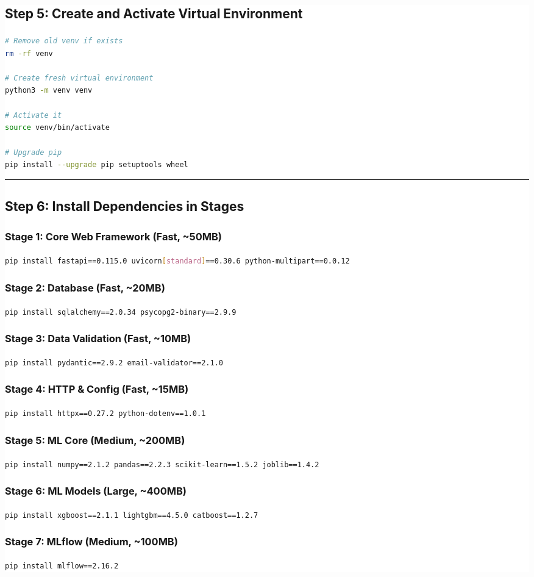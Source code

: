 
## Step 5: Create and Activate Virtual Environment

```bash
# Remove old venv if exists
rm -rf venv

# Create fresh virtual environment
python3 -m venv venv

# Activate it
source venv/bin/activate

# Upgrade pip
pip install --upgrade pip setuptools wheel
```

---

## Step 6: Install Dependencies in Stages

### Stage 1: Core Web Framework (Fast, ~50MB)
```bash
pip install fastapi==0.115.0 uvicorn[standard]==0.30.6 python-multipart==0.0.12
```

### Stage 2: Database (Fast, ~20MB)
```bash
pip install sqlalchemy==2.0.34 psycopg2-binary==2.9.9
```

### Stage 3: Data Validation (Fast, ~10MB)
```bash
pip install pydantic==2.9.2 email-validator==2.1.0
```

### Stage 4: HTTP & Config (Fast, ~15MB)
```bash
pip install httpx==0.27.2 python-dotenv==1.0.1
```

### Stage 5: ML Core (Medium, ~200MB)
```bash
pip install numpy==2.1.2 pandas==2.2.3 scikit-learn==1.5.2 joblib==1.4.2
```

### Stage 6: ML Models (Large, ~400MB)
```bash
pip install xgboost==2.1.1 lightgbm==4.5.0 catboost==1.2.7
```

### Stage 7: MLflow (Medium, ~100MB)
```bash
pip install mlflow==2.16.2
```
